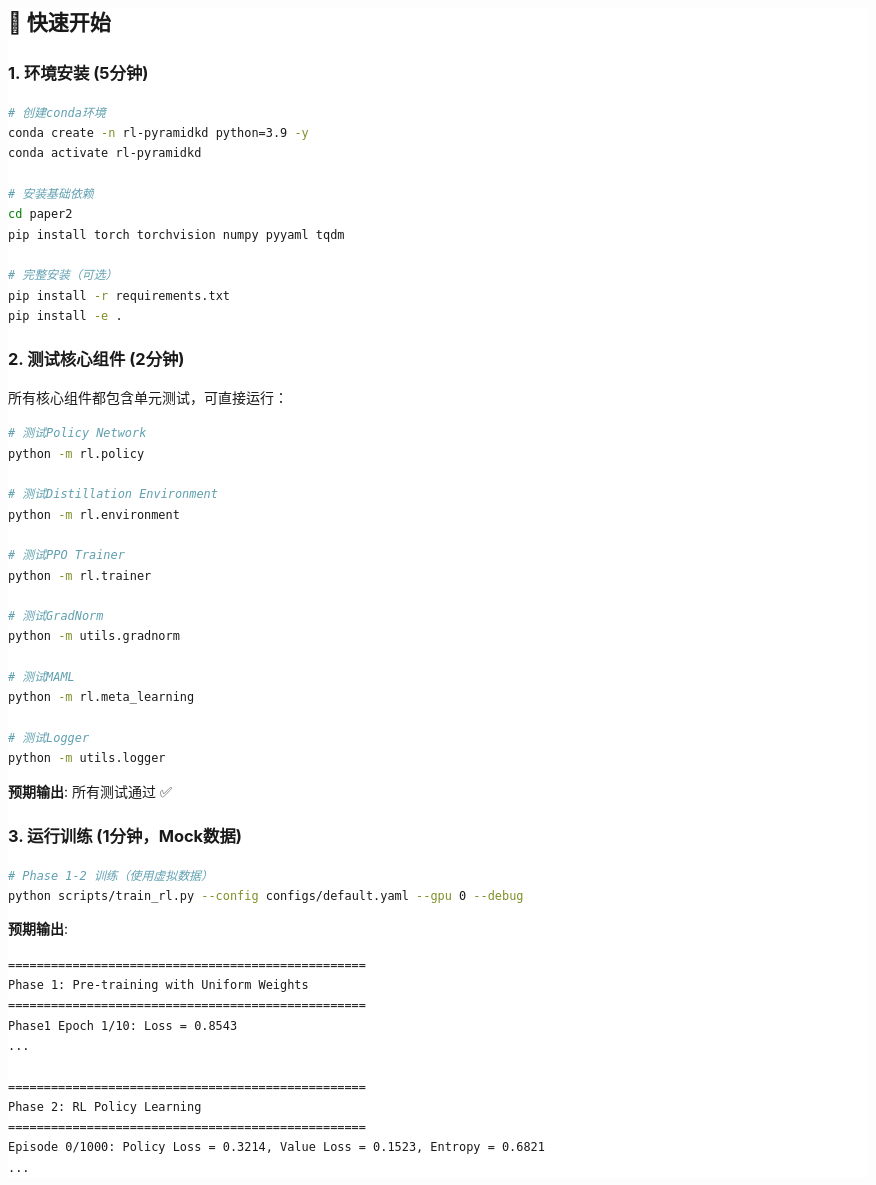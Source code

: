 
## 🚀 快速开始

### 1. 环境安装 (5分钟)

```bash
# 创建conda环境
conda create -n rl-pyramidkd python=3.9 -y
conda activate rl-pyramidkd

# 安装基础依赖
cd paper2
pip install torch torchvision numpy pyyaml tqdm

# 完整安装（可选）
pip install -r requirements.txt
pip install -e .
```

### 2. 测试核心组件 (2分钟)

所有核心组件都包含单元测试，可直接运行：

```bash
# 测试Policy Network
python -m rl.policy

# 测试Distillation Environment
python -m rl.environment

# 测试PPO Trainer
python -m rl.trainer

# 测试GradNorm
python -m utils.gradnorm

# 测试MAML
python -m rl.meta_learning

# 测试Logger
python -m utils.logger
```

**预期输出**: 所有测试通过 ✅

### 3. 运行训练 (1分钟，Mock数据)

```bash
# Phase 1-2 训练（使用虚拟数据）
python scripts/train_rl.py --config configs/default.yaml --gpu 0 --debug
```

**预期输出**:
```
==================================================
Phase 1: Pre-training with Uniform Weights
==================================================
Phase1 Epoch 1/10: Loss = 0.8543
...

==================================================
Phase 2: RL Policy Learning
==================================================
Episode 0/1000: Policy Loss = 0.3214, Value Loss = 0.1523, Entropy = 0.6821
...
```
